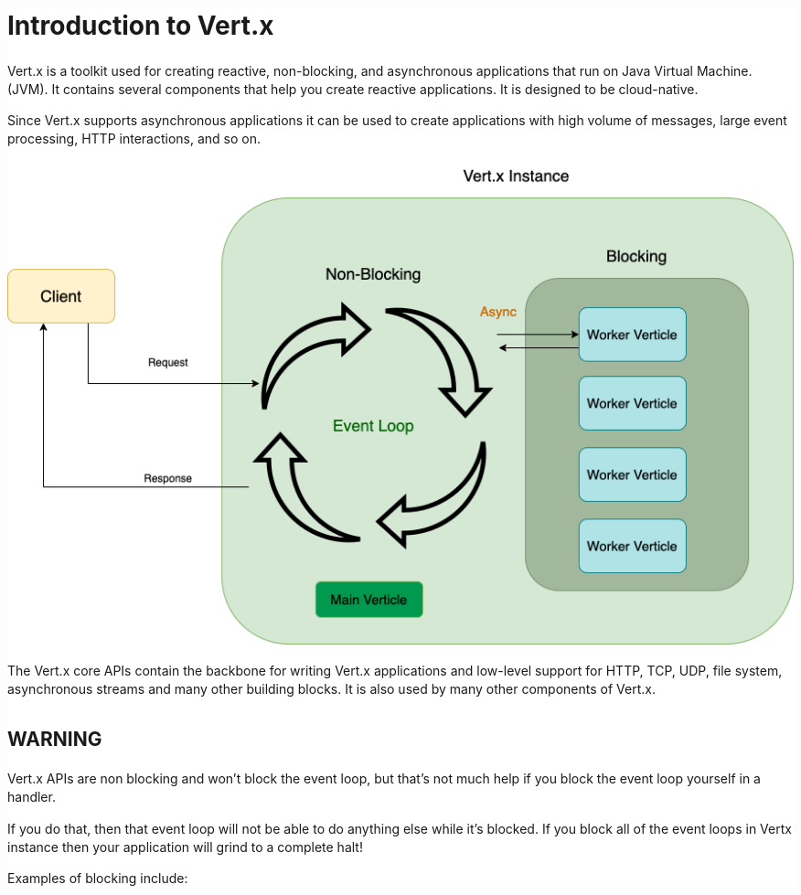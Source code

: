 # Introduction to Vert.x

Vert.x is a toolkit used for creating reactive, non-blocking, and asynchronous applications that run on Java Virtual Machine. (JVM). It contains several components that help you create reactive applications. It is designed to be cloud-native.

Since Vert.x supports asynchronous applications it can be used to create applications with high volume of messages, large event processing, HTTP interactions, and so on.

![Event Loop](images/Vertx.png "Vert.x Architecture")

The Vert.x core APIs contain the backbone for writing Vert.x applications and low-level support for HTTP, TCP, UDP, file system, asynchronous streams and many other building blocks. It is also used by many other components of Vert.x.

## WARNING

Vert.x APIs are non blocking and won’t block the event loop, but that’s not much help if you block the event loop yourself in a handler.

If you do that, then that event loop will not be able to do anything else while it’s blocked. If you block all of the event loops in Vertx instance then your application will grind to a complete halt!

Examples of blocking include:
